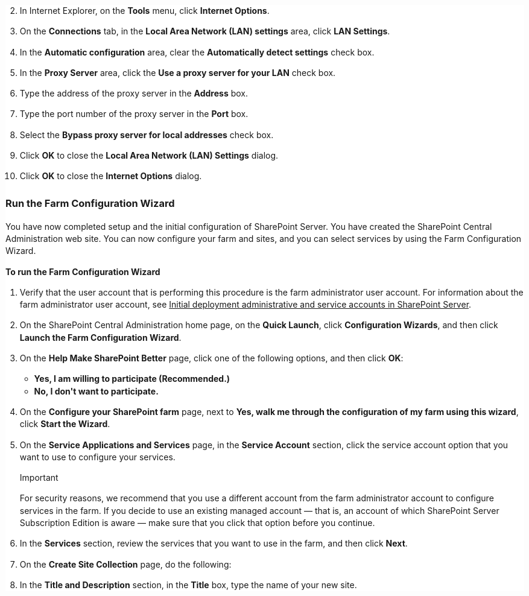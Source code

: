 2. In Internet Explorer, on the **Tools** menu, click **Internet Options**.
    
3. On the **Connections** tab, in the **Local Area Network (LAN) settings** area, click **LAN Settings**.
    
4. In the **Automatic configuration** area, clear the **Automatically detect settings** check box. 
    
5. In the **Proxy Server** area, click the **Use a proxy server for your LAN** check box. 
    
6. Type the address of the proxy server in the **Address** box. 
    
7. Type the port number of the proxy server in the **Port** box. 
    
8. Select the **Bypass proxy server for local addresses** check box. 
    
9. Click **OK** to close the **Local Area Network (LAN) Settings** dialog. 
    
10. Click **OK** to close the **Internet Options** dialog. 
    
### Run the Farm Configuration Wizard
<a name="configurebrowser"> </a>

You have now completed setup and the initial configuration of SharePoint Server. You have created the SharePoint Central Administration web site. You can now configure your farm and sites, and you can select services by using the Farm Configuration Wizard.
  
 **To run the Farm Configuration Wizard**
  
1. Verify that the user account that is performing this procedure is the farm administrator user account. For information about the farm administrator user account, see [Initial deployment administrative and service accounts in SharePoint Server](initial-deployment-administrative-and-service-accounts-in-sharepoint-server.md).
    
2. On the SharePoint Central Administration home page, on the **Quick Launch**, click **Configuration Wizards**, and then click **Launch the Farm Configuration Wizard**.
    
3. On the **Help Make SharePoint Better** page, click one of the following options, and then click **OK**:
  
    - **Yes, I am willing to participate (Recommended.)**
    -  **No, I don't want to participate.**
    
4. On the **Configure your SharePoint farm** page, next to **Yes, walk me through the configuration of my farm using this wizard**, click **Start the Wizard**.
    
5. On the **Service Applications and Services** page, in the **Service Account** section, click the service account option that you want to use to configure your services.

    > [!IMPORTANT]
    > For security reasons, we recommend that you use a different account from the farm administrator account to configure services in the farm.
    If you decide to use an existing managed account — that is, an account of which SharePoint Server Subscription Edition is aware — make sure that you click that option before you continue.
    
6. In the **Services** section, review the services that you want to use in the farm, and then click **Next**.
  
7. On the **Create Site Collection** page, do the following: 
    
1. In the **Title and Description** section, in the **Title** box, type the name of your new site. 
    